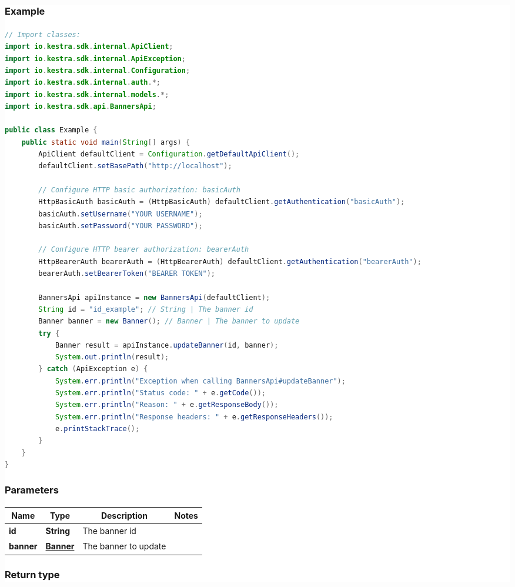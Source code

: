 ### Example

```java
// Import classes:
import io.kestra.sdk.internal.ApiClient;
import io.kestra.sdk.internal.ApiException;
import io.kestra.sdk.internal.Configuration;
import io.kestra.sdk.internal.auth.*;
import io.kestra.sdk.internal.models.*;
import io.kestra.sdk.api.BannersApi;

public class Example {
    public static void main(String[] args) {
        ApiClient defaultClient = Configuration.getDefaultApiClient();
        defaultClient.setBasePath("http://localhost");
        
        // Configure HTTP basic authorization: basicAuth
        HttpBasicAuth basicAuth = (HttpBasicAuth) defaultClient.getAuthentication("basicAuth");
        basicAuth.setUsername("YOUR USERNAME");
        basicAuth.setPassword("YOUR PASSWORD");

        // Configure HTTP bearer authorization: bearerAuth
        HttpBearerAuth bearerAuth = (HttpBearerAuth) defaultClient.getAuthentication("bearerAuth");
        bearerAuth.setBearerToken("BEARER TOKEN");

        BannersApi apiInstance = new BannersApi(defaultClient);
        String id = "id_example"; // String | The banner id
        Banner banner = new Banner(); // Banner | The banner to update
        try {
            Banner result = apiInstance.updateBanner(id, banner);
            System.out.println(result);
        } catch (ApiException e) {
            System.err.println("Exception when calling BannersApi#updateBanner");
            System.err.println("Status code: " + e.getCode());
            System.err.println("Reason: " + e.getResponseBody());
            System.err.println("Response headers: " + e.getResponseHeaders());
            e.printStackTrace();
        }
    }
}
```

### Parameters


| Name | Type | Description  | Notes |
|------------- | ------------- | ------------- | -------------|
| **id** | **String**| The banner id | |
| **banner** | [**Banner**](Banner.md)| The banner to update | |

### Return type
